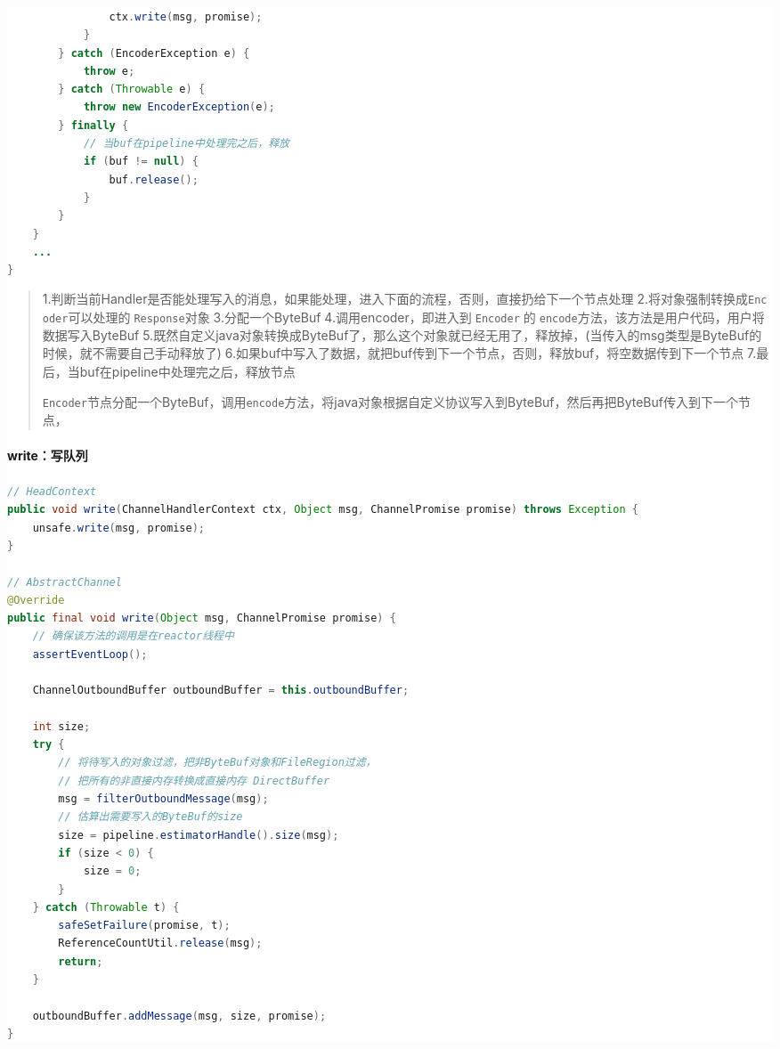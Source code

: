 ```java
                ctx.write(msg, promise);
            }
        } catch (EncoderException e) {
            throw e;
        } catch (Throwable e) {
            throw new EncoderException(e);
        } finally {
            // 当buf在pipeline中处理完之后，释放
            if (buf != null) {
                buf.release();
            }
        }
    }
    ...
}      
```

> 1.判断当前Handler是否能处理写入的消息，如果能处理，进入下面的流程，否则，直接扔给下一个节点处理
>  2.将对象强制转换成`Encoder`可以处理的 `Response`对象
>  3.分配一个ByteBuf
>  4.调用encoder，即进入到 `Encoder` 的 `encode`方法，该方法是用户代码，用户将数据写入ByteBuf
>  5.既然自定义java对象转换成ByteBuf了，那么这个对象就已经无用了，释放掉，(当传入的msg类型是ByteBuf的时候，就不需要自己手动释放了)
>  6.如果buf中写入了数据，就把buf传到下一个节点，否则，释放buf，将空数据传到下一个节点
>  7.最后，当buf在pipeline中处理完之后，释放节点
>
> `Encoder`节点分配一个ByteBuf，调用`encode`方法，将java对象根据自定义协议写入到ByteBuf，然后再把ByteBuf传入到下一个节点，

#### write：写队列

```java
// HeadContext
public void write(ChannelHandlerContext ctx, Object msg, ChannelPromise promise) throws Exception {
    unsafe.write(msg, promise);
}

// AbstractChannel
@Override
public final void write(Object msg, ChannelPromise promise) {
    // 确保该方法的调用是在reactor线程中
    assertEventLoop();
    
    ChannelOutboundBuffer outboundBuffer = this.outboundBuffer;

    int size;
    try {
        // 将待写入的对象过滤，把非ByteBuf对象和FileRegion过滤，
        // 把所有的非直接内存转换成直接内存 DirectBuffer
        msg = filterOutboundMessage(msg);
        // 估算出需要写入的ByteBuf的size
        size = pipeline.estimatorHandle().size(msg);
        if (size < 0) {
            size = 0;
        }
    } catch (Throwable t) {
        safeSetFailure(promise, t);
        ReferenceCountUtil.release(msg);
        return;
    }
     
    outboundBuffer.addMessage(msg, size, promise);
}
```
